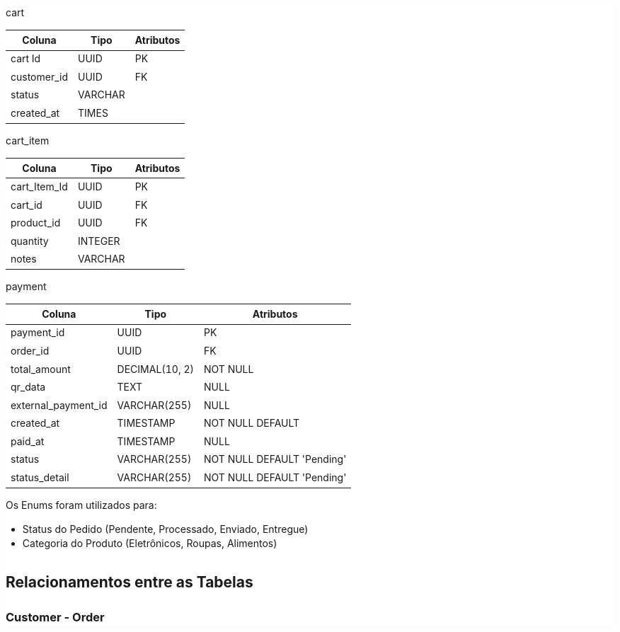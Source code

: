cart

| Coluna      | Tipo   | Atributos  |
|-------------|--------|------------|
| cart Id     | UUID   | PK         |
| customer_id | UUID   | FK         |
| status      | VARCHAR |            |
| created_at  | TIMES  |            |

cart_item

| Coluna        | Tipo       | Atributos  |
|---------------|------------|------------|
| cart_Item_Id  | UUID       | PK         |
| cart_id       | UUID       | FK         |
| product_id    | UUID       | FK         |
| quantity      | INTEGER    |            |
| notes         | VARCHAR    |            |

payment

| Coluna                | Tipo           | Atributos       |
|-----------------------|----------------|-----------------|
| payment_id            | UUID           | PK              |
| order_id              | UUID           | FK              |
| total_amount          | DECIMAL(10, 2) | NOT NULL        |
| qr_data               | TEXT           | NULL            |
| external_payment_id   | VARCHAR(255)   | NULL            |
| created_at            | TIMESTAMP      | NOT NULL DEFAULT |
| paid_at               | TIMESTAMP      | NULL            |
| status                | VARCHAR(255)   | NOT NULL DEFAULT 'Pending' |
| status_detail         | VARCHAR(255)   | NOT NULL DEFAULT 'Pending' |

Os Enums foram utilizados para:

* Status do Pedido (Pendente, Processado, Enviado, Entregue)
* Categoria do Produto (Eletrônicos, Roupas, Alimentos)

##  Relacionamentos entre as Tabelas

### Customer - Order
